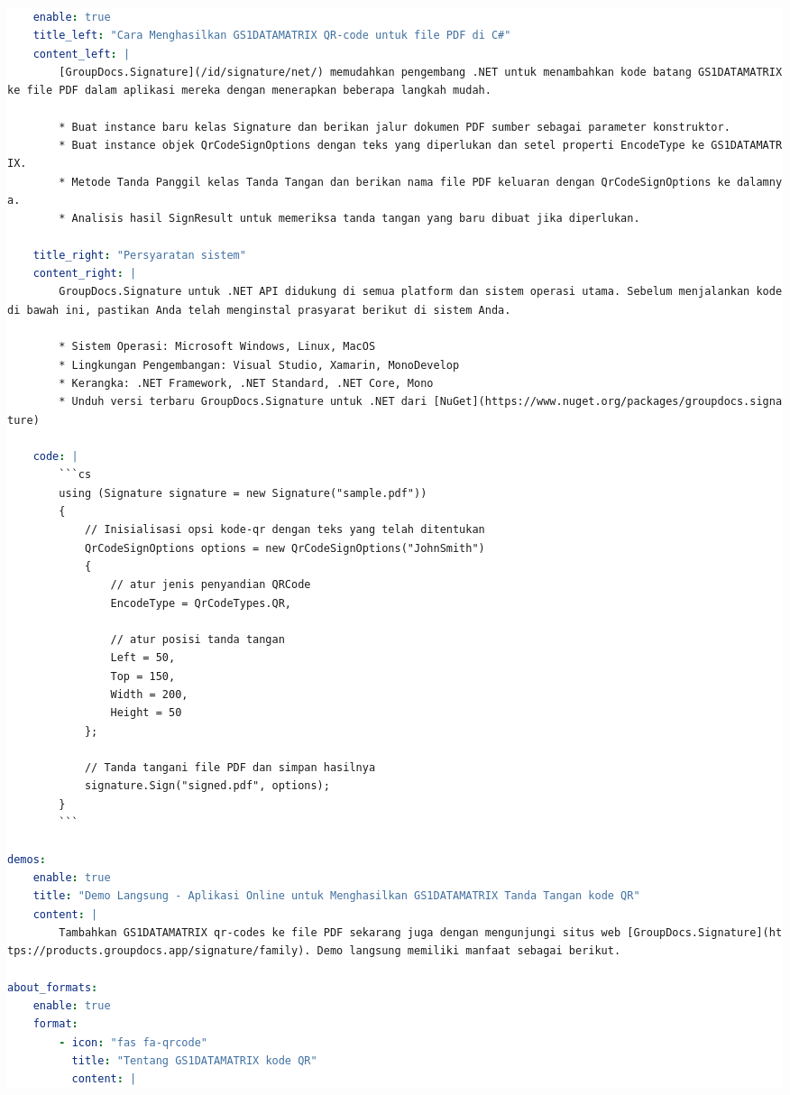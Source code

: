 ```yaml
    enable: true
    title_left: "Cara Menghasilkan GS1DATAMATRIX QR-code untuk file PDF di C#"
    content_left: |
        [GroupDocs.Signature](/id/signature/net/) memudahkan pengembang .NET untuk menambahkan kode batang GS1DATAMATRIX ke file PDF dalam aplikasi mereka dengan menerapkan beberapa langkah mudah.

        * Buat instance baru kelas Signature dan berikan jalur dokumen PDF sumber sebagai parameter konstruktor.
        * Buat instance objek QrCodeSignOptions dengan teks yang diperlukan dan setel properti EncodeType ke GS1DATAMATRIX.
        * Metode Tanda Panggil kelas Tanda Tangan dan berikan nama file PDF keluaran dengan QrCodeSignOptions ke dalamnya.
        * Analisis hasil SignResult untuk memeriksa tanda tangan yang baru dibuat jika diperlukan.
        
    title_right: "Persyaratan sistem"
    content_right: |
        GroupDocs.Signature untuk .NET API didukung di semua platform dan sistem operasi utama. Sebelum menjalankan kode di bawah ini, pastikan Anda telah menginstal prasyarat berikut di sistem Anda.

        * Sistem Operasi: Microsoft Windows, Linux, MacOS
        * Lingkungan Pengembangan: Visual Studio, Xamarin, MonoDevelop
        * Kerangka: .NET Framework, .NET Standard, .NET Core, Mono
        * Unduh versi terbaru GroupDocs.Signature untuk .NET dari [NuGet](https://www.nuget.org/packages/groupdocs.signature)
        
    code: |
        ```cs
        using (Signature signature = new Signature("sample.pdf"))
        {
            // Inisialisasi opsi kode-qr dengan teks yang telah ditentukan
            QrCodeSignOptions options = new QrCodeSignOptions("JohnSmith")
            {
                // atur jenis penyandian QRCode
                EncodeType = QrCodeTypes.QR,
                
                // atur posisi tanda tangan
                Left = 50,
                Top = 150,
                Width = 200,
                Height = 50
            };

            // Tanda tangani file PDF dan simpan hasilnya 
            signature.Sign("signed.pdf", options);
        }
        ```
        
demos:
    enable: true
    title: "Demo Langsung - Aplikasi Online untuk Menghasilkan GS1DATAMATRIX Tanda Tangan kode QR"
    content: |
        Tambahkan GS1DATAMATRIX qr-codes ke file PDF sekarang juga dengan mengunjungi situs web [GroupDocs.Signature](https://products.groupdocs.app/signature/family). Demo langsung memiliki manfaat sebagai berikut.
        
about_formats:
    enable: true
    format:
        - icon: "fas fa-qrcode"
          title: "Tentang GS1DATAMATRIX kode QR"
          content: |
```